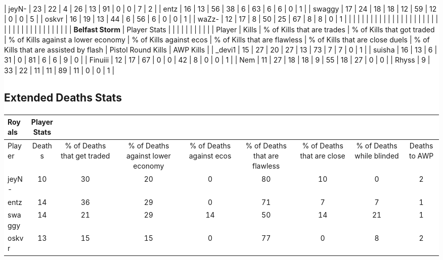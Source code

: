 | jeyN-             |      23      |             22             |             4              |                 26                 |           13            |              91              |                0                |                   0                   |         7          |     2     |
| entz              |      16      |             13             |             56             |                 38                 |            6            |              63              |                6                |                   6                   |         0          |     1     |
| swaggy            |      17      |             24             |             18             |                 18                 |           12            |              59              |               12                |                   0                   |         0          |     5     |
| oskvr             |      16      |             19             |             13             |                 44                 |            6            |              56              |                6                |                   0                   |         0          |     1     |
| waZz-             |      12      |             17             |             8              |                 50                 |           25            |              67              |                8                |                   8                   |         0          |     1     |
|                   |              |                            |                            |                                    |                         |                              |                                 |                                       |                    |           |
|                   |              |                            |                            |                                    |                         |                              |                                 |                                       |                    |           |
|                   |              |                            |                            |                                    |                         |                              |                                 |                                       |                    |           |
| **Belfast Storm** | Player Stats |                            |                            |                                    |                         |                              |                                 |                                       |                    |           |
| Player            |    Kills     | % of Kills that are trades | % of Kills that got traded | % of Kills against a lower economy | % of Kills against ecos | % of Kills that are flawless | % of Kills that are close duels | % of Kills that are assisted by flash | Pistol Round Kills | AWP Kills |
| _devi1            |      15      |             27             |             20             |                 27                 |           13            |              73              |                7                |                   7                   |         0          |     1     |
| suisha            |      16      |             13             |             6              |                 31                 |            0            |              81              |                6                |                   6                   |         9          |     0     |
| Finuiii           |      12      |             17             |             67             |                 0                  |            0            |              42              |                8                |                   0                   |         0          |     1     |
| Nem               |      11      |             27             |             18             |                 18                 |            9            |              55              |               18                |                  27                   |         0          |     0     |
| Rhyss             |      9       |             33             |             22             |                 11                 |           11            |              89              |               11                |                   0                   |         0          |     1     |
## Extended Deaths Stats  

| **Royals**        | Player Stats |                             |                                   |                          |                               |                            |                           |               |
| :- | :-: | :-: | :-: | :-: | :-: | :-: | :-: | :-: |
| Player            |    Deaths    | % of Deaths that get traded | % of Deaths against lower economy | % of Deaths against ecos | % of Deaths that are flawless | % of Deaths that are close | % of Deaths while blinded | Deaths to AWP |
| jeyN-             |      10      |             30              |                20                 |            0             |              80               |             10             |             0             |       2       |
| entz              |      14      |             36              |                29                 |            0             |              71               |             7              |             7             |       1       |
| swaggy            |      14      |             21              |                29                 |            14            |              50               |             14             |            21             |       1       |
| oskvr             |      13      |             15              |                15                 |            0             |              77               |             0              |             8             |       2       |